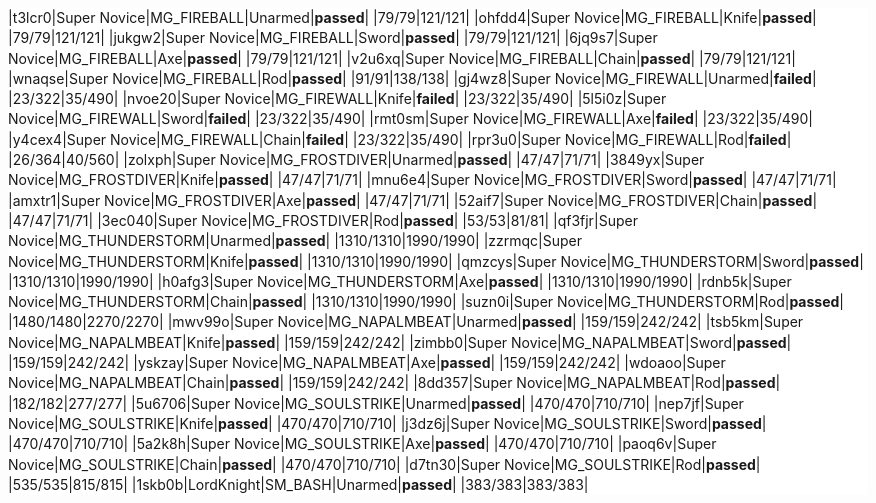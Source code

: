 |t3lcr0|Super Novice|MG_FIREBALL|Unarmed|**passed**| |79/79|121/121|
|ohfdd4|Super Novice|MG_FIREBALL|Knife|**passed**| |79/79|121/121|
|jukgw2|Super Novice|MG_FIREBALL|Sword|**passed**| |79/79|121/121|
|6jq9s7|Super Novice|MG_FIREBALL|Axe|**passed**| |79/79|121/121|
|v2u6xq|Super Novice|MG_FIREBALL|Chain|**passed**| |79/79|121/121|
|wnaqse|Super Novice|MG_FIREBALL|Rod|**passed**| |91/91|138/138|
|gj4wz8|Super Novice|MG_FIREWALL|Unarmed|**failed**| |23/322|35/490|
|nvoe20|Super Novice|MG_FIREWALL|Knife|**failed**| |23/322|35/490|
|5l5i0z|Super Novice|MG_FIREWALL|Sword|**failed**| |23/322|35/490|
|rmt0sm|Super Novice|MG_FIREWALL|Axe|**failed**| |23/322|35/490|
|y4cex4|Super Novice|MG_FIREWALL|Chain|**failed**| |23/322|35/490|
|rpr3u0|Super Novice|MG_FIREWALL|Rod|**failed**| |26/364|40/560|
|zolxph|Super Novice|MG_FROSTDIVER|Unarmed|**passed**| |47/47|71/71|
|3849yx|Super Novice|MG_FROSTDIVER|Knife|**passed**| |47/47|71/71|
|mnu6e4|Super Novice|MG_FROSTDIVER|Sword|**passed**| |47/47|71/71|
|amxtr1|Super Novice|MG_FROSTDIVER|Axe|**passed**| |47/47|71/71|
|52aif7|Super Novice|MG_FROSTDIVER|Chain|**passed**| |47/47|71/71|
|3ec040|Super Novice|MG_FROSTDIVER|Rod|**passed**| |53/53|81/81|
|qf3fjr|Super Novice|MG_THUNDERSTORM|Unarmed|**passed**| |1310/1310|1990/1990|
|zzrmqc|Super Novice|MG_THUNDERSTORM|Knife|**passed**| |1310/1310|1990/1990|
|qmzcys|Super Novice|MG_THUNDERSTORM|Sword|**passed**| |1310/1310|1990/1990|
|h0afg3|Super Novice|MG_THUNDERSTORM|Axe|**passed**| |1310/1310|1990/1990|
|rdnb5k|Super Novice|MG_THUNDERSTORM|Chain|**passed**| |1310/1310|1990/1990|
|suzn0i|Super Novice|MG_THUNDERSTORM|Rod|**passed**| |1480/1480|2270/2270|
|mwv99o|Super Novice|MG_NAPALMBEAT|Unarmed|**passed**| |159/159|242/242|
|tsb5km|Super Novice|MG_NAPALMBEAT|Knife|**passed**| |159/159|242/242|
|zimbb0|Super Novice|MG_NAPALMBEAT|Sword|**passed**| |159/159|242/242|
|yskzay|Super Novice|MG_NAPALMBEAT|Axe|**passed**| |159/159|242/242|
|wdoaoo|Super Novice|MG_NAPALMBEAT|Chain|**passed**| |159/159|242/242|
|8dd357|Super Novice|MG_NAPALMBEAT|Rod|**passed**| |182/182|277/277|
|5u6706|Super Novice|MG_SOULSTRIKE|Unarmed|**passed**| |470/470|710/710|
|nep7jf|Super Novice|MG_SOULSTRIKE|Knife|**passed**| |470/470|710/710|
|j3dz6j|Super Novice|MG_SOULSTRIKE|Sword|**passed**| |470/470|710/710|
|5a2k8h|Super Novice|MG_SOULSTRIKE|Axe|**passed**| |470/470|710/710|
|paoq6v|Super Novice|MG_SOULSTRIKE|Chain|**passed**| |470/470|710/710|
|d7tn30|Super Novice|MG_SOULSTRIKE|Rod|**passed**| |535/535|815/815|
|1skb0b|LordKnight|SM_BASH|Unarmed|**passed**| |383/383|383/383|